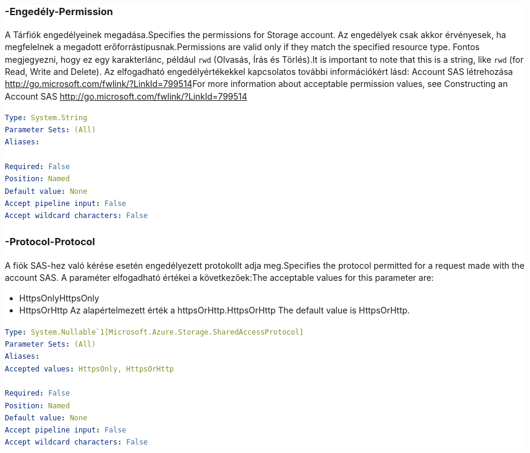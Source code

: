 ### <span data-ttu-id="0870f-124">-Engedély</span><span class="sxs-lookup"><span data-stu-id="0870f-124">-Permission</span></span>
<span data-ttu-id="0870f-125">A Tárfiók engedélyeinek megadása.</span><span class="sxs-lookup"><span data-stu-id="0870f-125">Specifies the permissions for Storage account.</span></span>
<span data-ttu-id="0870f-126">Az engedélyek csak akkor érvényesek, ha megfelelnek a megadott erőforrástípusnak.</span><span class="sxs-lookup"><span data-stu-id="0870f-126">Permissions are valid only if they match the specified resource type.</span></span>
<span data-ttu-id="0870f-127">Fontos megjegyezni, hogy ez egy karakterlánc, például `rwd` (Olvasás, Írás és Törlés).</span><span class="sxs-lookup"><span data-stu-id="0870f-127">It is important to note that this is a string, like `rwd` (for Read, Write and Delete).</span></span>
<span data-ttu-id="0870f-128">Az elfogadható engedélyértékekkel kapcsolatos további információkért lásd: Account SAS létrehozása http://go.microsoft.com/fwlink/?LinkId=799514</span><span class="sxs-lookup"><span data-stu-id="0870f-128">For more information about acceptable permission values, see Constructing an Account SAS http://go.microsoft.com/fwlink/?LinkId=799514</span></span>

```yaml
Type: System.String
Parameter Sets: (All)
Aliases:

Required: False
Position: Named
Default value: None
Accept pipeline input: False
Accept wildcard characters: False
```

### <span data-ttu-id="0870f-129">-Protocol</span><span class="sxs-lookup"><span data-stu-id="0870f-129">-Protocol</span></span>
<span data-ttu-id="0870f-130">A fiók SAS-hez való kérése esetén engedélyezett protokollt adja meg.</span><span class="sxs-lookup"><span data-stu-id="0870f-130">Specifies the protocol permitted for a request made with the account SAS.</span></span>
<span data-ttu-id="0870f-131">A paraméter elfogadható értékei a következőek:</span><span class="sxs-lookup"><span data-stu-id="0870f-131">The acceptable values for this parameter are:</span></span>
- <span data-ttu-id="0870f-132">HttpsOnly</span><span class="sxs-lookup"><span data-stu-id="0870f-132">HttpsOnly</span></span>
- <span data-ttu-id="0870f-133">HttpsOrHttp Az alapértelmezett érték a httpsOrHttp.</span><span class="sxs-lookup"><span data-stu-id="0870f-133">HttpsOrHttp The default value is HttpsOrHttp.</span></span>

```yaml
Type: System.Nullable`1[Microsoft.Azure.Storage.SharedAccessProtocol]
Parameter Sets: (All)
Aliases:
Accepted values: HttpsOnly, HttpsOrHttp

Required: False
Position: Named
Default value: None
Accept pipeline input: False
Accept wildcard characters: False
```

